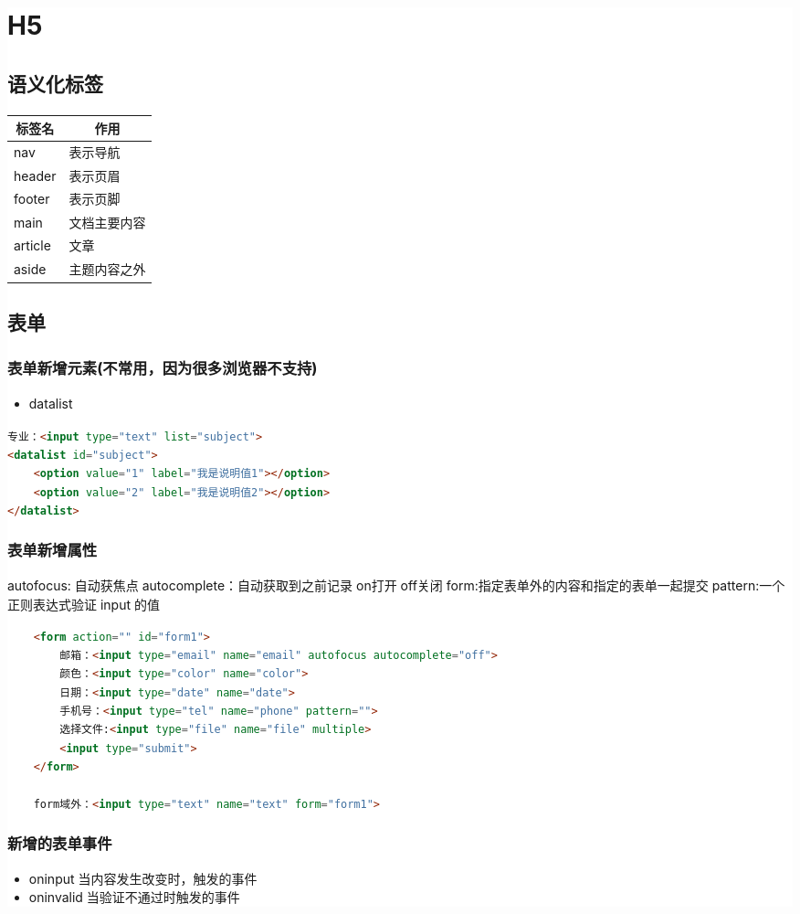# H5

## 语义化标签

|  标签名 |  作用            |
|--------|------------------|
| nav    | 表示导航          |
| header | 表示页眉          |
| footer | 表示页脚          |
| main   | 文档主要内容      |
| article| 文章              |
| aside  | 主题内容之外       |

## 表单

### 表单新增元素(不常用，因为很多浏览器不支持)
- datalist
```html
专业：<input type="text" list="subject">
<datalist id="subject">
    <option value="1" label="我是说明值1"></option>
    <option value="2" label="我是说明值2"></option>
</datalist>
```

### 表单新增属性
autofocus: 自动获焦点
autocomplete：自动获取到之前记录 on打开 off关闭
form:指定表单外的内容和指定的表单一起提交
pattern:一个正则表达式验证 input 的值
```html
    <form action="" id="form1">
        邮箱：<input type="email" name="email" autofocus autocomplete="off">
        颜色：<input type="color" name="color">
        日期：<input type="date" name="date">
        手机号：<input type="tel" name="phone" pattern="">
        选择文件:<input type="file" name="file" multiple>
        <input type="submit">
    </form>

    form域外：<input type="text" name="text" form="form1">
```

### 新增的表单事件
- oninput   当内容发生改变时，触发的事件
- oninvalid 当验证不通过时触发的事件
